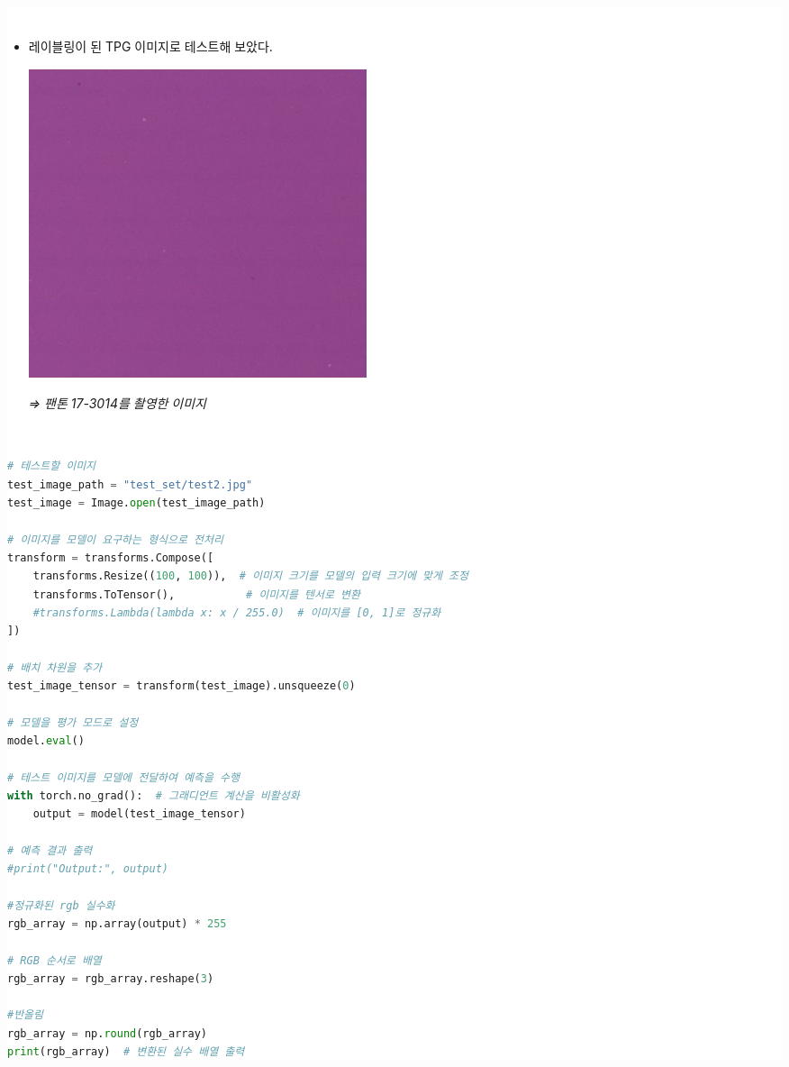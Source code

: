 <br>

- 레이블링이 된 TPG 이미지로 테스트해 보았다.

  ![image-20240428212539319](/images/Untitled/image-20240428212539319.png)

  *⇒ 팬톤 17-3014를 촬영한 이미지*

<br>

```python
# 테스트할 이미지
test_image_path = "test_set/test2.jpg"
test_image = Image.open(test_image_path)

# 이미지를 모델이 요구하는 형식으로 전처리
transform = transforms.Compose([
    transforms.Resize((100, 100)),  # 이미지 크기를 모델의 입력 크기에 맞게 조정
    transforms.ToTensor(),           # 이미지를 텐서로 변환
    #transforms.Lambda(lambda x: x / 255.0)  # 이미지를 [0, 1]로 정규화
])

# 배치 차원을 추가
test_image_tensor = transform(test_image).unsqueeze(0)  

# 모델을 평가 모드로 설정
model.eval()

# 테스트 이미지를 모델에 전달하여 예측을 수행
with torch.no_grad():  # 그래디언트 계산을 비활성화
    output = model(test_image_tensor)

# 예측 결과 출력
#print("Output:", output)

#정규화된 rgb 실수화
rgb_array = np.array(output) * 255

# RGB 순서로 배열
rgb_array = rgb_array.reshape(3)

#반올림
rgb_array = np.round(rgb_array)
print(rgb_array)  # 변환된 실수 배열 출력
```

